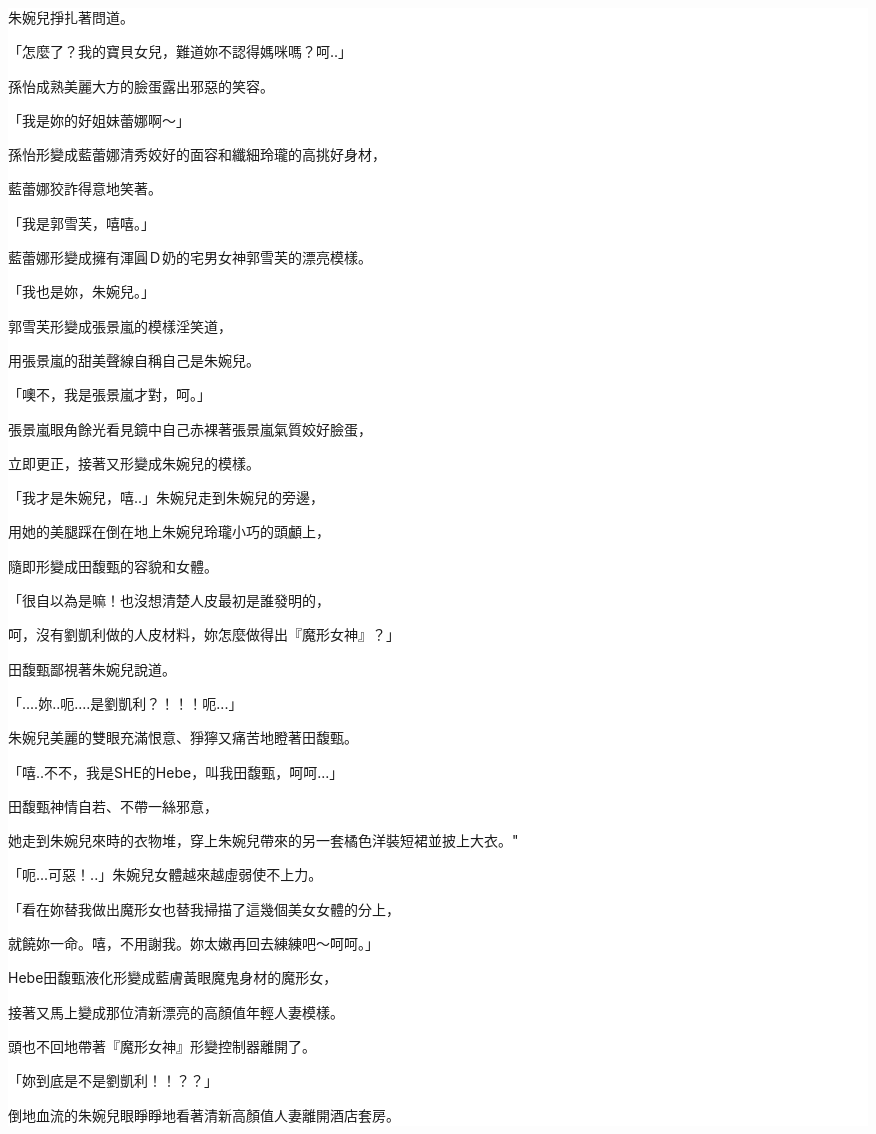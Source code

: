 朱婉兒掙扎著問道。

「怎麼了？我的寶貝女兒，難道妳不認得媽咪嗎？呵..」

孫怡成熟美麗大方的臉蛋露出邪惡的笑容。

「我是妳的好姐妹蕾娜啊～」

孫怡形變成藍蕾娜清秀姣好的面容和纖細玲瓏的高挑好身材，

藍蕾娜狡詐得意地笑著。

「我是郭雪芙，嘻嘻。」

藍蕾娜形變成擁有渾圓Ｄ奶的宅男女神郭雪芙的漂亮模樣。

「我也是妳，朱婉兒。」

郭雪芙形變成張景嵐的模樣淫笑道，

用張景嵐的甜美聲線自稱自己是朱婉兒。

「噢不，我是張景嵐才對，呵。」

張景嵐眼角餘光看見鏡中自己赤裸著張景嵐氣質姣好臉蛋，

立即更正，接著又形變成朱婉兒的模樣。

「我才是朱婉兒，嘻..」朱婉兒走到朱婉兒的旁邊，

用她的美腿踩在倒在地上朱婉兒玲瓏小巧的頭顱上，

隨即形變成田馥甄的容貌和女體。

「很自以為是嘛！也沒想清楚人皮最初是誰發明的，

呵，沒有劉凱利做的人皮材料，妳怎麼做得出『魔形女神』？」

田馥甄鄙視著朱婉兒說道。

「....妳..呃....是劉凱利？！！！呃...」

朱婉兒美麗的雙眼充滿恨意、猙獰又痛苦地瞪著田馥甄。

「嘻..不不，我是SHE的Hebe，叫我田馥甄，呵呵...」

田馥甄神情自若、不帶一絲邪意，

她走到朱婉兒來時的衣物堆，穿上朱婉兒帶來的另一套橘色洋裝短裙並披上大衣。"

「呃...可惡！..」朱婉兒女體越來越虛弱使不上力。

「看在妳替我做出魔形女也替我掃描了這幾個美女女體的分上，

就饒妳一命。嘻，不用謝我。妳太嫩再回去練練吧～呵呵。」

Hebe田馥甄液化形變成藍膚黃眼魔鬼身材的魔形女，

接著又馬上變成那位清新漂亮的高顏值年輕人妻模樣。

頭也不回地帶著『魔形女神』形變控制器離開了。

「妳到底是不是劉凱利！！？？」

倒地血流的朱婉兒眼睜睜地看著清新高顏值人妻離開酒店套房。
